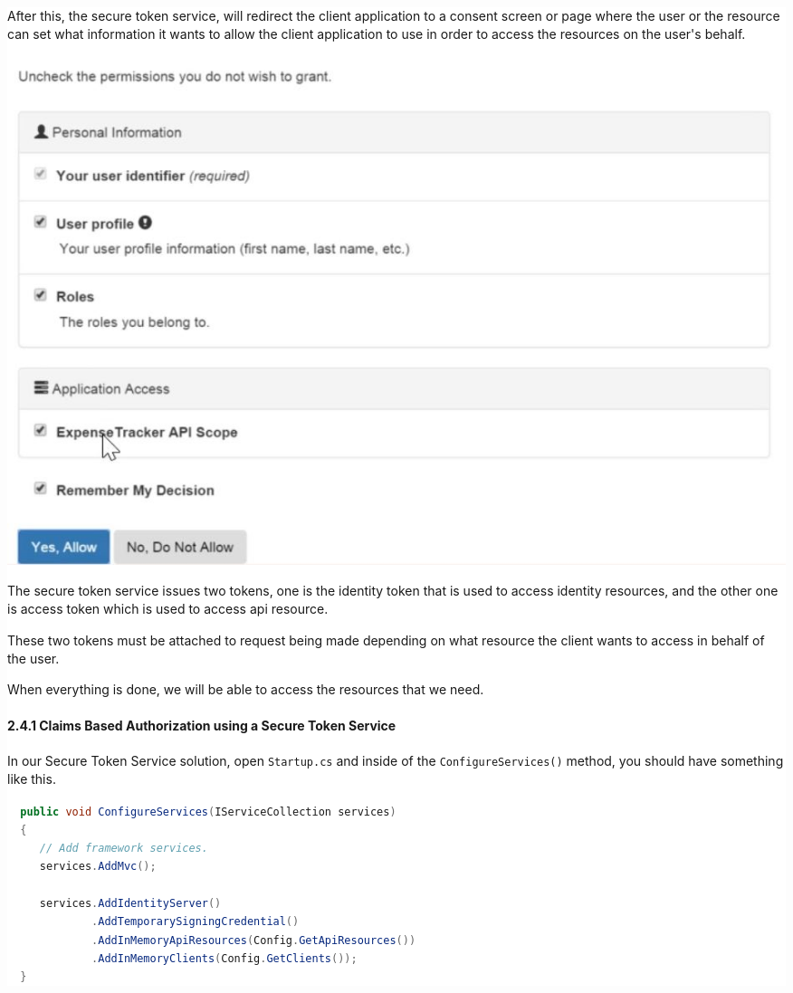 
After this, the secure token service, will redirect the client application to a consent screen or page where the user or the resource can set what information it wants to allow the client application to use in order to access the resources on the user's behalf.

![Using Security Token Service](https://github.com/JudeAlquiza/ContosoRetailApplication/blob/master/Research/Security/2.4.3.JPG) 

The secure token service issues two tokens, one is the identity token that is used to access identity resources, and the other one is access token which is used to access api resource.

These two tokens must be attached to request being made depending on what resource the client wants to access in behalf of the user. 

When everything is done, we will be able to access the resources that we need.

#### 2.4.1 Claims Based Authorization using a Secure Token Service

In our Secure Token Service solution, open <code>Startup.cs</code> and inside of the <code>ConfigureServices()</code> method, you should have something like this.

   ``` C#
     public void ConfigureServices(IServiceCollection services)
     {
        // Add framework services.
        services.AddMvc();

        services.AddIdentityServer()
                .AddTemporarySigningCredential()
                .AddInMemoryApiResources(Config.GetApiResources())
                .AddInMemoryClients(Config.GetClients());
     }
   ```
